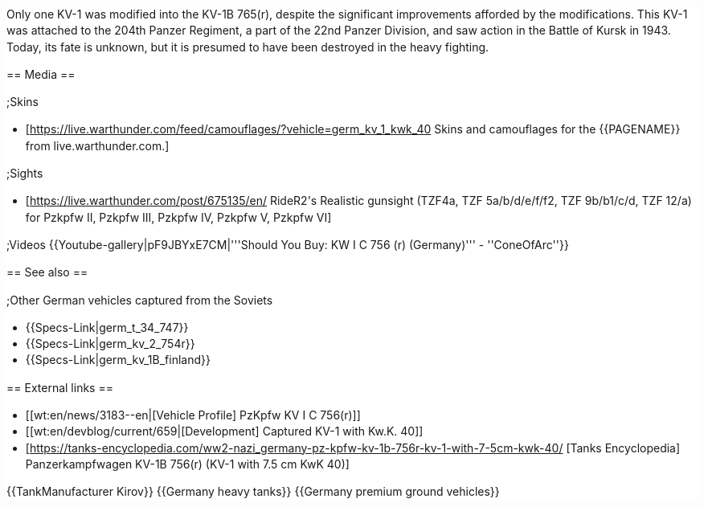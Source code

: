 Only one KV-1 was modified into the KV-1B 765(r), despite the significant improvements afforded by the modifications. This KV-1 was attached to the 204th Panzer Regiment, a part of the 22nd Panzer Division, and saw action in the Battle of Kursk in 1943. Today, its fate is unknown, but it is presumed to have been destroyed in the heavy fighting.

== Media ==



;Skins

- [https://live.warthunder.com/feed/camouflages/?vehicle=germ_kv_1_kwk_40 Skins and camouflages for the {{PAGENAME}} from live.warthunder.com.]

;Sights

- [https://live.warthunder.com/post/675135/en/ RideR2's Realistic gunsight (TZF4a, TZF 5a/b/d/e/f/f2, TZF 9b/b1/c/d, TZF 12/a) for Pzkpfw II, Pzkpfw III, Pzkpfw IV, Pzkpfw V, Pzkpfw VI]

;Videos
{{Youtube-gallery|pF9JBYxE7CM|'''Should You Buy: KW I C 756 (r) (Germany)''' - ''ConeOfArc''}}

== See also ==



;Other German vehicles captured from the Soviets

- {{Specs-Link|germ_t_34_747}}
- {{Specs-Link|germ_kv_2_754r}}
- {{Specs-Link|germ_kv_1B_finland}}

== External links ==



- [[wt:en/news/3183--en|[Vehicle Profile] PzKpfw KV I C 756(r)]]
- [[wt:en/devblog/current/659|[Development] Captured KV-1 with Kw.K. 40]]
- [https://tanks-encyclopedia.com/ww2-nazi_germany-pz-kpfw-kv-1b-756r-kv-1-with-7-5cm-kwk-40/ <nowiki>[Tanks Encyclopedia]</nowiki> Panzerkampfwagen KV-1B 756(r) (KV-1 with 7.5 cm KwK 40)]

{{TankManufacturer Kirov}}
{{Germany heavy tanks}}
{{Germany premium ground vehicles}}
